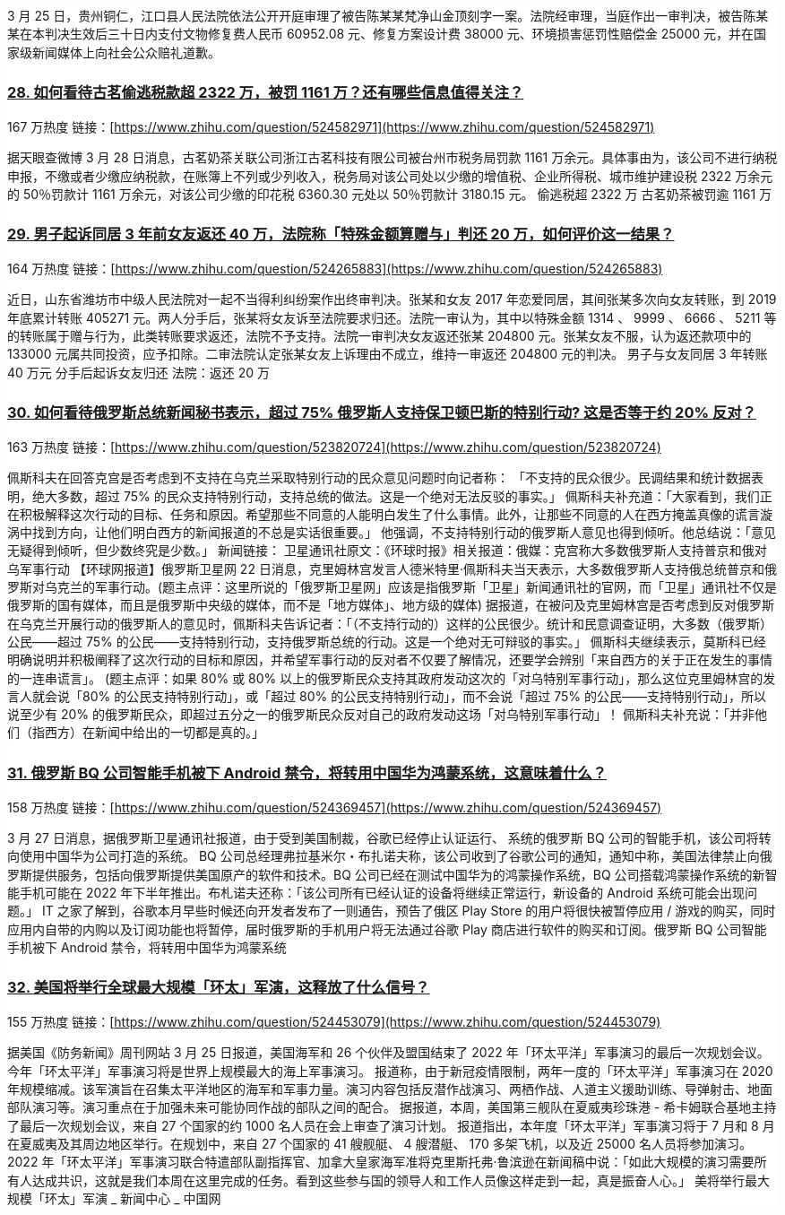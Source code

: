 3 月 25 日，贵州铜仁，江口县人民法院依法公开开庭审理了被告陈某某梵净山金顶刻字一案。法院经审理，当庭作出一审判决，被告陈某某在本判决生效后三十日内支付文物修复费人民币 60952.08 元、修复方案设计费 38000 元、环境损害惩罚性赔偿金 25000 元，并在国家级新闻媒体上向社会公众赔礼道歉。

### [28. 如何看待古茗偷逃税款超 2322 万，被罚 1161 万？还有哪些信息值得关注？](https://www.zhihu.com/question/524582971)
167 万热度 链接：[https://www.zhihu.com/question/524582971](https://www.zhihu.com/question/524582971)

据天眼查微博 3 月 28 日消息，古茗奶茶关联公司浙江古茗科技有限公司被台州市税务局罚款 1161 万余元。具体事由为，该公司不进行纳税申报，不缴或者少缴应纳税款，在账簿上不列或少列收入，税务局对该公司处以少缴的增值税、企业所得税、城市维护建设税 2322 万余元的 50％罚款计 1161 万余元，对该公司少缴的印花税 6360.30 元处以 50％罚款计 3180.15 元。 偷逃税超 2322 万 古茗奶茶被罚逾 1161 万

### [29. 男子起诉同居 3 年前女友返还 40 万，法院称「特殊金额算赠与」判还 20 万，如何评价这一结果？](https://www.zhihu.com/question/524265883)
164 万热度 链接：[https://www.zhihu.com/question/524265883](https://www.zhihu.com/question/524265883)

近日，山东省潍坊市中级人民法院对一起不当得利纠纷案作出终审判决。张某和女友 2017 年恋爱同居，其间张某多次向女友转账，到 2019 年底累计转账 405271 元。两人分手后，张某将女友诉至法院要求归还。法院一审认为，其中以特殊金额 1314 、 9999 、 6666 、 5211 等的转账属于赠与行为，此类转账要求返还，法院不予支持。法院一审判决女友返还张某 204800 元。张某女友不服，认为返还款项中的 133000 元属共同投资，应予扣除。二审法院认定张某女友上诉理由不成立，维持一审返还 204800 元的判决。 男子与女友同居 3 年转账 40 万元 分手后起诉女友归还 法院：返还 20 万

### [30. 如何看待俄罗斯总统新闻秘书表示，超过 75% 俄罗斯人支持保卫顿巴斯的特别行动? 这是否等于约 20% 反对？](https://www.zhihu.com/question/523820724)
163 万热度 链接：[https://www.zhihu.com/question/523820724](https://www.zhihu.com/question/523820724)

佩斯科夫在回答克宫是否考虑到不支持在乌克兰采取特别行动的民众意见问题时向记者称： 「不支持的民众很少。民调结果和统计数据表明，绝大多数，超过 75% 的民众支持特别行动，支持总统的做法。这是一个绝对无法反驳的事实。」 佩斯科夫补充道：「大家看到，我们正在积极解释这次行动的目标、任务和原因。希望那些不同意的人能明白发生了什么事情。此外，让那些不同意的人在西方掩盖真像的谎言漩涡中找到方向，让他们明白西方的新闻报道的不总是实话很重要。」 他强调，不支持特别行动的俄罗斯人意见也得到倾听。他总结说：「意见无疑得到倾听，但少数终究是少数。」 新闻链接： 卫星通讯社原文：《环球时报》相关报道：俄媒：克宫称大多数俄罗斯人支持普京和俄对乌军事行动 【环球网报道】俄罗斯卫星网 22 日消息，克里姆林宫发言人德米特里·佩斯科夫当天表示，大多数俄罗斯人支持俄总统普京和俄罗斯对乌克兰的军事行动。(题主点评：这里所说的「俄罗斯卫星网」应该是指俄罗斯「卫星」新闻通讯社的官网，而「卫星」通讯社不仅是俄罗斯的国有媒体，而且是俄罗斯中央级的媒体，而不是「地方媒体」、地方级的媒体) 据报道，在被问及克里姆林宫是否考虑到反对俄罗斯在乌克兰开展行动的俄罗斯人的意见时，佩斯科夫告诉记者：「（不支持行动的）这样的公民很少。统计和民意调查证明，大多数（俄罗斯）公民——超过 75% 的公民——支持特别行动，支持俄罗斯总统的行动。这是一个绝对无可辩驳的事实。」 佩斯科夫继续表示，莫斯科已经明确说明并积极阐释了这次行动的目标和原因，并希望军事行动的反对者不仅要了解情况，还要学会辨别「来自西方的关于正在发生的事情的一连串谎言」。 (题主点评：如果 80% 或 80% 以上的俄罗斯民众支持其政府发动这次的「对乌特别军事行动」，那么这位克里姆林宫的发言人就会说「80% 的公民支持特别行动」，或「超过 80% 的公民支持特别行动」，而不会说「超过 75% 的公民——支持特别行动」，所以说至少有 20% 的俄罗斯民众，即超过五分之一的俄罗斯民众反对自己的政府发动这场「对乌特别军事行动」！ 佩斯科夫补充说：「并非他们（指西方）在新闻中给出的一切都是真的。」

### [31. 俄罗斯 BQ 公司智能手机被下 Android 禁令，将转用中国华为鸿蒙系统，这意味着什么？](https://www.zhihu.com/question/524369457)
158 万热度 链接：[https://www.zhihu.com/question/524369457](https://www.zhihu.com/question/524369457)

3 月 27 日消息，据俄罗斯卫星通讯社报道，由于受到美国制裁，谷歌已经停止认证运行、 系统的俄罗斯 BQ 公司的智能手机，该公司将转向使用中国华为公司打造的系统。 BQ 公司总经理弗拉基米尔・布扎诺夫称，该公司收到了谷歌公司的通知，通知中称，美国法律禁止向俄罗斯提供服务，包括向俄罗斯提供美国原产的软件和技术。BQ 公司已经在测试中国华为的鸿蒙操作系统，BQ 公司搭载鸿蒙操作系统的新智能手机可能在 2022 年下半年推出。布札诺夫还称：「该公司所有已经认证的设备将继续正常运行，新设备的 Android 系统可能会出现问题。」 IT 之家了解到，谷歌本月早些时候还向开发者发布了一则通告，预告了俄区 Play Store 的用户将很快被暂停应用 / 游戏的购买，同时应用内自带的内购以及订阅功能也将暂停，届时俄罗斯的手机用户将无法通过谷歌 Play 商店进行软件的购买和订阅。俄罗斯 BQ 公司智能手机被下 Android 禁令，将转用中国华为鸿蒙系统

### [32. 美国将举行全球最大规模「环太」军演，这释放了什么信号？](https://www.zhihu.com/question/524453079)
155 万热度 链接：[https://www.zhihu.com/question/524453079](https://www.zhihu.com/question/524453079)

据美国《防务新闻》周刊网站 3 月 25 日报道，美国海军和 26 个伙伴及盟国结束了 2022 年「环太平洋」军事演习的最后一次规划会议。今年「环太平洋」军事演习将是世界上规模最大的海上军事演习。 报道称，由于新冠疫情限制，两年一度的「环太平洋」军事演习在 2020 年规模缩减。该军演旨在召集太平洋地区的海军和军事力量。演习内容包括反潜作战演习、两栖作战、人道主义援助训练、导弹射击、地面部队演习等。演习重点在于加强未来可能协同作战的部队之间的配合。 据报道，本周，美国第三舰队在夏威夷珍珠港 - 希卡姆联合基地主持了最后一次规划会议，来自 27 个国家的约 1000 名人员在会上审查了演习计划。 报道指出，本年度「环太平洋」军事演习将于 7 月和 8 月在夏威夷及其周边地区举行。在规划中，来自 27 个国家的 41 艘舰艇、 4 艘潜艇、 170 多架飞机，以及近 25000 名人员将参加演习。 2022 年「环太平洋」军事演习联合特遣部队副指挥官、加拿大皇家海军准将克里斯托弗·鲁滨逊在新闻稿中说：「如此大规模的演习需要所有人达成共识，这就是我们本周在这里完成的任务。看到这些参与国的领导人和工作人员像这样走到一起，真是振奋人心。」 美将举行最大规模「环太」军演 _ 新闻中心 _ 中国网
